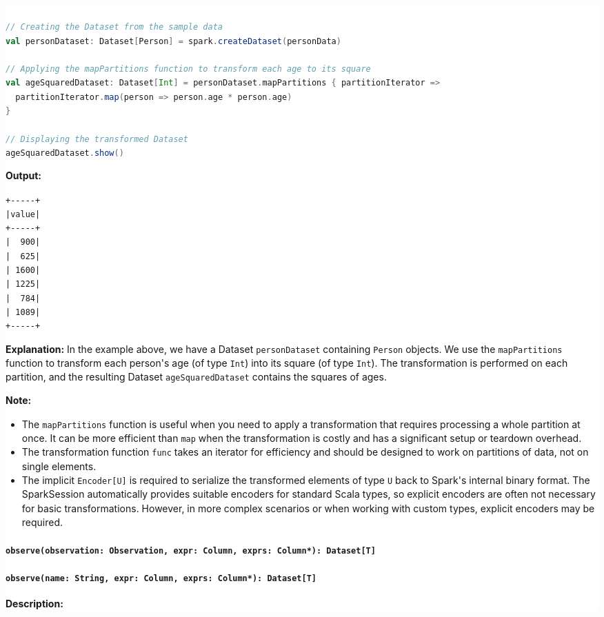 ```scala

// Creating the Dataset from the sample data
val personDataset: Dataset[Person] = spark.createDataset(personData)

// Applying the mapPartitions function to transform each age to its square
val ageSquaredDataset: Dataset[Int] = personDataset.mapPartitions { partitionIterator =>
  partitionIterator.map(person => person.age * person.age)
}

// Displaying the transformed Dataset
ageSquaredDataset.show()
```

**Output:**
```
+-----+
|value|
+-----+
|  900|
|  625|
| 1600|
| 1225|
|  784|
| 1089|
+-----+
```

**Explanation:**
In the example above, we have a Dataset `personDataset` containing `Person` objects. We use the `mapPartitions` function to transform each person's age (of type `Int`) into its square (of type `Int`). The transformation is performed on each partition, and the resulting Dataset `ageSquaredDataset` contains the squares of ages.

**Note:**
- The `mapPartitions` function is useful when you need to apply a transformation that requires processing a whole partition at once. It can be more efficient than `map` when the transformation is costly and has a significant setup or teardown overhead.
- The transformation function `func` takes an iterator for efficiency and should be designed to work on partitions of data, not on single elements.
- The implicit `Encoder[U]` is required to serialize the transformed elements of type `U` back to Spark's internal binary format. The SparkSession automatically provides suitable encoders for standard Scala types, so explicit encoders are often not necessary for basic transformations. However, in more complex scenarios or when working with custom types, explicit encoders may be required.



#### `observe(observation: Observation, expr: Column, exprs: Column*): Dataset[T]`
#### `observe(name: String, expr: Column, exprs: Column*): Dataset[T]`

**Description:**
